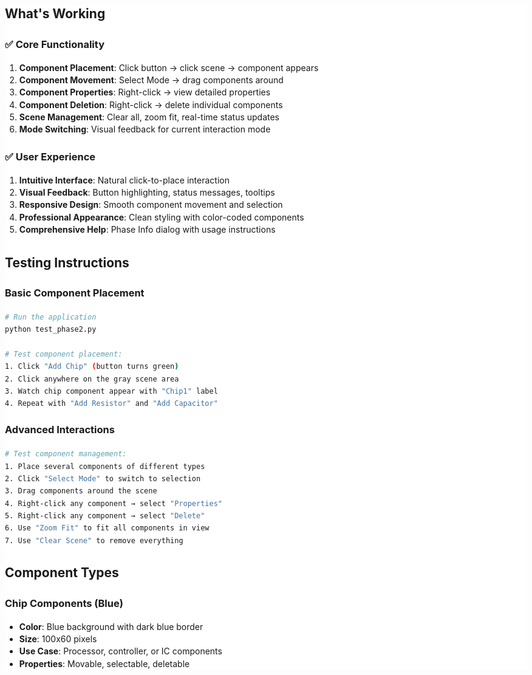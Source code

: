 ## What's Working

### ✅ Core Functionality
1. **Component Placement**: Click button → click scene → component appears
2. **Component Movement**: Select Mode → drag components around
3. **Component Properties**: Right-click → view detailed properties
4. **Component Deletion**: Right-click → delete individual components
5. **Scene Management**: Clear all, zoom fit, real-time status updates
6. **Mode Switching**: Visual feedback for current interaction mode

### ✅ User Experience
1. **Intuitive Interface**: Natural click-to-place interaction
2. **Visual Feedback**: Button highlighting, status messages, tooltips
3. **Responsive Design**: Smooth component movement and selection
4. **Professional Appearance**: Clean styling with color-coded components
5. **Comprehensive Help**: Phase Info dialog with usage instructions

## Testing Instructions

### Basic Component Placement
```bash
# Run the application
python test_phase2.py

# Test component placement:
1. Click "Add Chip" (button turns green)
2. Click anywhere on the gray scene area
3. Watch chip component appear with "Chip1" label
4. Repeat with "Add Resistor" and "Add Capacitor"
```

### Advanced Interactions
```bash
# Test component management:
1. Place several components of different types
2. Click "Select Mode" to switch to selection
3. Drag components around the scene
4. Right-click any component → select "Properties"
5. Right-click any component → select "Delete"
6. Use "Zoom Fit" to fit all components in view
7. Use "Clear Scene" to remove everything
```

## Component Types

### Chip Components (Blue)
- **Color**: Blue background with dark blue border
- **Size**: 100x60 pixels
- **Use Case**: Processor, controller, or IC components
- **Properties**: Movable, selectable, deletable
